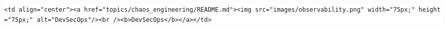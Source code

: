     <td align="center"><a href="topics/chaos_engineering/README.md"><img src="images/observability.png" width="75px;" height="75px;" alt="DevSecOps"/><br /><b>DevSecOps</b></a></td>